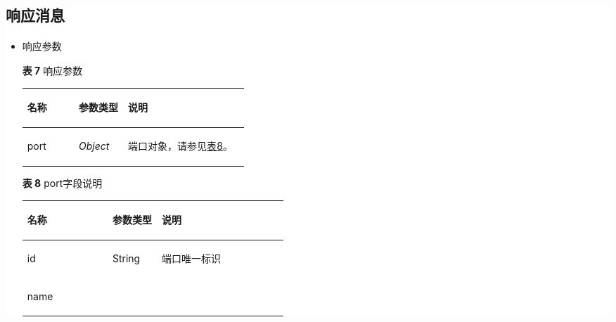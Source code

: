 
## 响应消息<a name="section17390112584917"></a>

-   响应参数

    **表 7**  响应参数

    <a name="table1339911255491"></a>
    <table><thead align="left"><tr id="row837119262499"><th class="cellrowborder" valign="top" width="23.23%" id="mcps1.2.4.1.1"><p id="p3371152614492"><a name="p3371152614492"></a><a name="p3371152614492"></a>名称</p>
    </th>
    <th class="cellrowborder" valign="top" width="22.220000000000002%" id="mcps1.2.4.1.2"><p id="p19371142694913"><a name="p19371142694913"></a><a name="p19371142694913"></a>参数类型</p>
    </th>
    <th class="cellrowborder" valign="top" width="54.55%" id="mcps1.2.4.1.3"><p id="p143710261497"><a name="p143710261497"></a><a name="p143710261497"></a>说明</p>
    </th>
    </tr>
    </thead>
    <tbody><tr id="row143711026144911"><td class="cellrowborder" valign="top" width="23.23%" headers="mcps1.2.4.1.1 "><p id="p16371112619497"><a name="p16371112619497"></a><a name="p16371112619497"></a>port</p>
    </td>
    <td class="cellrowborder" valign="top" width="22.220000000000002%" headers="mcps1.2.4.1.2 "><p id="p133711726184912"><a name="p133711726184912"></a><a name="p133711726184912"></a><em id="i03711526114912"><a name="i03711526114912"></a><a name="i03711526114912"></a>Object</em></p>
    </td>
    <td class="cellrowborder" valign="top" width="54.55%" headers="mcps1.2.4.1.3 "><p id="p173711026144913"><a name="p173711026144913"></a><a name="p173711026144913"></a>端口对象，请参见<a href="#table14410152519495">表8</a>。</p>
    </td>
    </tr>
    </tbody>
    </table>

    **表 8**  port字段说明

    <a name="table14410152519495"></a>
    <table><thead align="left"><tr id="row19371112613497"><th class="cellrowborder" valign="top" width="32.653265326532654%" id="mcps1.2.4.1.1"><p id="p1137172614498"><a name="p1137172614498"></a><a name="p1137172614498"></a>名称</p>
    </th>
    <th class="cellrowborder" valign="top" width="18.86188618861886%" id="mcps1.2.4.1.2"><p id="p13371126124912"><a name="p13371126124912"></a><a name="p13371126124912"></a>参数类型</p>
    </th>
    <th class="cellrowborder" valign="top" width="48.484848484848484%" id="mcps1.2.4.1.3"><p id="p5371526204910"><a name="p5371526204910"></a><a name="p5371526204910"></a>说明</p>
    </th>
    </tr>
    </thead>
    <tbody><tr id="row3371326184913"><td class="cellrowborder" valign="top" width="32.653265326532654%" headers="mcps1.2.4.1.1 "><p id="p33711226174914"><a name="p33711226174914"></a><a name="p33711226174914"></a>id</p>
    </td>
    <td class="cellrowborder" valign="top" width="18.86188618861886%" headers="mcps1.2.4.1.2 "><p id="p1337182614914"><a name="p1337182614914"></a><a name="p1337182614914"></a>String</p>
    </td>
    <td class="cellrowborder" valign="top" width="48.484848484848484%" headers="mcps1.2.4.1.3 "><p id="p16371182617494"><a name="p16371182617494"></a><a name="p16371182617494"></a>端口唯一标识</p>
    </td>
    </tr>
    <tr id="row163711326144916"><td class="cellrowborder" valign="top" width="32.653265326532654%" headers="mcps1.2.4.1.1 "><p id="p5373112620496"><a name="p5373112620496"></a><a name="p5373112620496"></a>name</p>